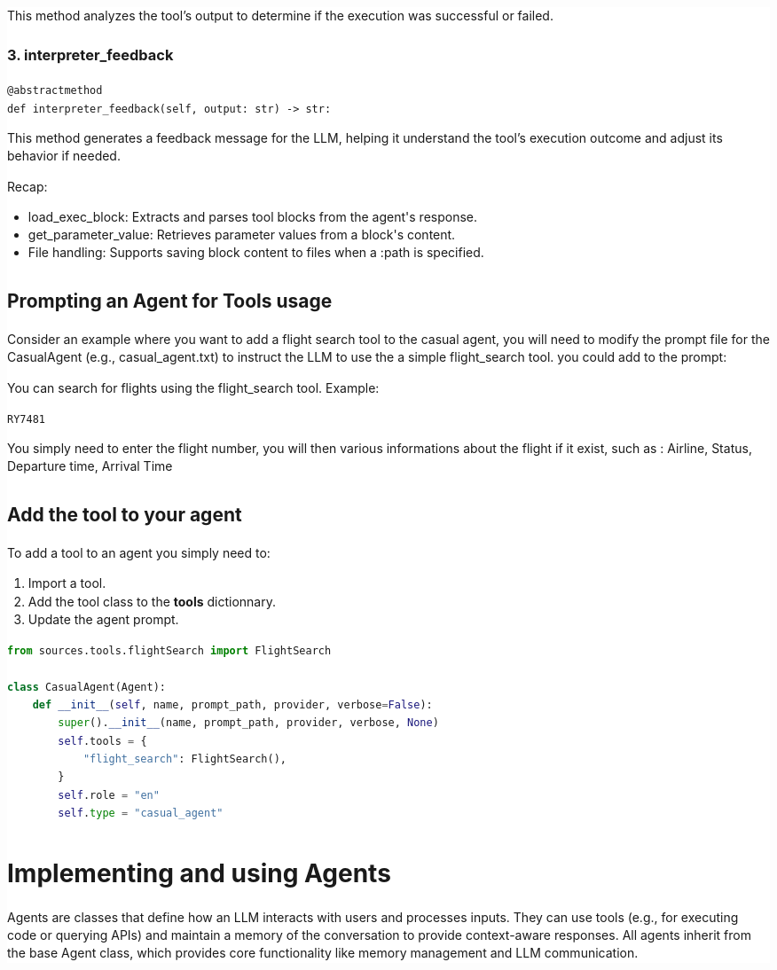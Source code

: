 This method analyzes the tool’s output to determine if the execution was successful or failed.

### 3. interpreter_feedback

```
@abstractmethod
def interpreter_feedback(self, output: str) -> str:
```

This method generates a feedback message for the LLM, helping it understand the tool’s execution outcome and adjust its behavior if needed.

Recap:
- load_exec_block: Extracts and parses tool blocks from the agent's response.
- get_parameter_value: Retrieves parameter values from a block's content.
- File handling: Supports saving block content to files when a :path is specified.

## Prompting an Agent for Tools usage

Consider an example where you want to add a flight search tool to the casual agent, you will need to modify the prompt file for the CasualAgent (e.g., casual_agent.txt) to instruct the LLM to use the a simple flight_search tool. you could add to the prompt:

You can search for flights using the flight_search tool. Example:
```flight_search
RY7481
```
You simply need to enter the flight number, you will then various informations about the flight if it exist, such as : Airline, Status, Departure time, Arrival Time

## Add the tool to your agent

To add a tool to an agent you simply need to:
1. Import a tool.
2. Add the tool class to the **tools** dictionnary.
3. Update the agent prompt.

```python
from sources.tools.flightSearch import FlightSearch

class CasualAgent(Agent):
    def __init__(self, name, prompt_path, provider, verbose=False):
        super().__init__(name, prompt_path, provider, verbose, None)
        self.tools = {
            "flight_search": FlightSearch(),
        }
        self.role = "en"
        self.type = "casual_agent"
```


# Implementing and using Agents

Agents are classes that define how an LLM interacts with users and processes inputs. They can use tools (e.g., for executing code or querying APIs) and maintain a memory of the conversation to provide context-aware responses. All agents inherit from the base Agent class, which provides core functionality like memory management and LLM communication.
